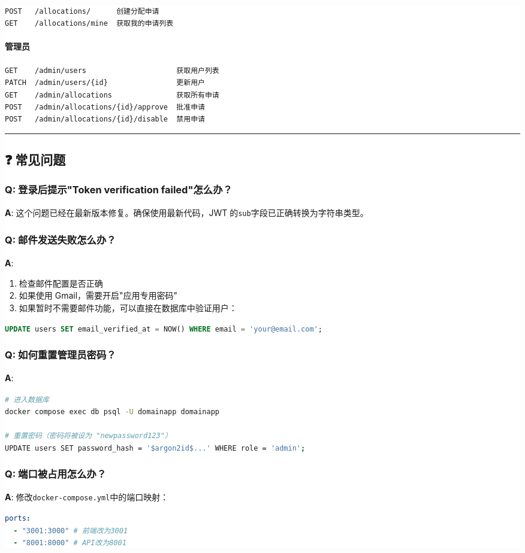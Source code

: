 ```
POST   /allocations/      创建分配申请
GET    /allocations/mine  获取我的申请列表
```

#### 管理员

```
GET    /admin/users                     获取用户列表
PATCH  /admin/users/{id}                更新用户
GET    /admin/allocations               获取所有申请
POST   /admin/allocations/{id}/approve  批准申请
POST   /admin/allocations/{id}/disable  禁用申请
```

---

## ❓ 常见问题

### Q: 登录后提示"Token verification failed"怎么办？

**A**: 这个问题已经在最新版本修复。确保使用最新代码，JWT 的`sub`字段已正确转换为字符串类型。

### Q: 邮件发送失败怎么办？

**A**:

1. 检查邮件配置是否正确
2. 如果使用 Gmail，需要开启"应用专用密码"
3. 如果暂时不需要邮件功能，可以直接在数据库中验证用户：

```sql
UPDATE users SET email_verified_at = NOW() WHERE email = 'your@email.com';
```

### Q: 如何重置管理员密码？

**A**:

```bash
# 进入数据库
docker compose exec db psql -U domainapp domainapp

# 重置密码（密码将被设为 "newpassword123"）
UPDATE users SET password_hash = '$argon2id$...' WHERE role = 'admin';
```

### Q: 端口被占用怎么办？

**A**: 修改`docker-compose.yml`中的端口映射：

```yaml
ports:
  - "3001:3000" # 前端改为3001
  - "8001:8000" # API改为8001
```
